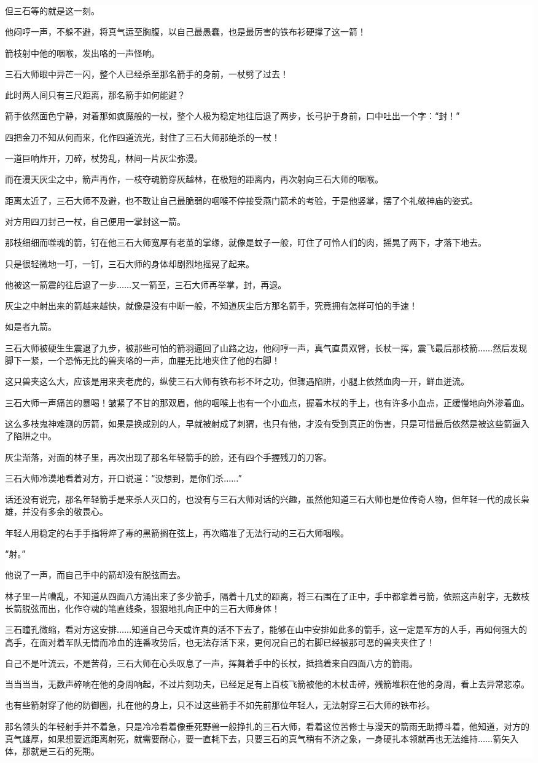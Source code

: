 但三石等的就是这一刻。

他闷哼一声，不躲不避，将真气运至胸腹，以自己最愚蠢，也是最厉害的铁布衫硬撑了这一箭！

箭枝射中他的咽喉，发出咯的一声怪响。

三石大师眼中异芒一闪，整个人已经杀至那名箭手的身前，一杖劈了过去！

此时两人间只有三尺距离，那名箭手如何能避？

箭手依然面色宁静，对着那如疯魔般的一杖，整个人极为稳定地往后退了两步，长弓护于身前，口中吐出一个字：“封！”

四把金刀不知从何而来，化作四道流光，封住了三石大师那绝杀的一杖！

一道巨响炸开，刀碎，杖势乱，林间一片灰尘弥漫。

而在漫天灰尘之中，箭声再作，一枝夺魂箭穿灰越林，在极短的距离内，再次射向三石大师的咽喉。

距离太近了，三石大师不及避，也不敢让自己最脆弱的咽喉不停接受燕门箭术的考验，于是他竖掌，摆了个礼敬神庙的姿式。

对方用四刀封己一杖，自己便用一掌封这一箭。

那枝细细而噬魂的箭，钉在他三石大师宽厚有老茧的掌缘，就像是蚊子一般，盯住了可怜人们的肉，摇晃了两下，才落下地去。

只是很轻微地一叮，一钉，三石大师的身体却剧烈地摇晃了起来。

他被这一箭震的往后退了一步……又一箭至，三石大师再举掌，封，再退。

灰尘之中射出来的箭越来越快，就像是没有中断一般，不知道灰尘后方那名箭手，究竟拥有怎样可怕的手速！

如是者九箭。

三石大师被硬生生震退了九步，被那些可怕的箭羽逼回了山路之边，他闷哼一声，真气直贯双臂，长杖一挥，震飞最后那枝箭……然后发现脚下一紧，一个恐怖无比的兽夹咯的一声，血腥无比地夹住了他的右脚！

这只兽夹这么大，应该是用来夹老虎的，纵使三石大师有铁布衫不坏之功，但骤遇陷阱，小腿上依然血肉一开，鲜血迸流。

三石大师一声痛苦的暴喝！皱紧了不甘的那双眉，他的咽喉上也有一个小血点，握着木杖的手上，也有许多小血点，正缓慢地向外渗着血。

这么多枝鬼神难测的厉箭，如果是换成别的人，早就被射成了刺猬，也只有他，才没有受到真正的伤害，只是可惜最后依然是被这些箭逼入了陷阱之中。

灰尘渐落，对面的林子里，再次出现了那名年轻箭手的脸，还有四个手握残刀的刀客。

三石大师冷漠地看着对方，开口说道：“没想到，是你们杀……”

话还没有说完，那名年轻箭手是来杀人灭口的，也没有与三石大师对话的兴趣，虽然他知道三石大师也是位传奇人物，但年轻一代的成长枭雄，并没有多余的敬畏心。

年轻人用稳定的右手手指将焠了毒的黑箭搁在弦上，再次瞄准了无法行动的三石大师咽喉。

“射。”

他说了一声，而自己手中的箭却没有脱弦而去。

林子里一片嘈乱，不知道从四面八方涌出来了多少箭手，隔着十几丈的距离，将三石围在了正中，手中都拿着弓箭，依照这声射字，无数枝长箭脱弦而出，化作夺魂的笔直线条，狠狠地扎向正中的三石大师身体！

三石瞳孔微缩，看对方这安排……知道自己今天或许真的活不下去了，能够在山中安排如此多的箭手，这一定是军方的人手，再如何强大的高手，在面对着军队无情而冷血的连番攻势后，也无法存活下来，更何况自己的右脚已经被那可恶的兽夹夹住了！

自己不是叶流云，不是苦荷，三石大师在心头叹息了一声，挥舞着手中的长杖，抵挡着来自四面八方的箭雨。

当当当当，无数声碎响在他的身周响起，不过片刻功夫，已经足足有上百枝飞箭被他的木杖击碎，残箭堆积在他的身周，看上去异常悲凉。

也有些箭射穿了他的防御圈，扎在他的身上，只不过这些箭手不如先前那位年轻人，无法射穿三石大师的铁布衫。

那名领头的年轻射手并不着急，只是冷冷看着像垂死野兽一般挣扎的三石大师，看着这位苦修士与漫天的箭雨无助搏斗着，他知道，对方的真气雄厚，如果想要远距离射死，就需要耐心，要一直耗下去，只要三石的真气稍有不济之象，一身硬扎本领就再也无法维持……箭矢入体，那就是三石的死期。
